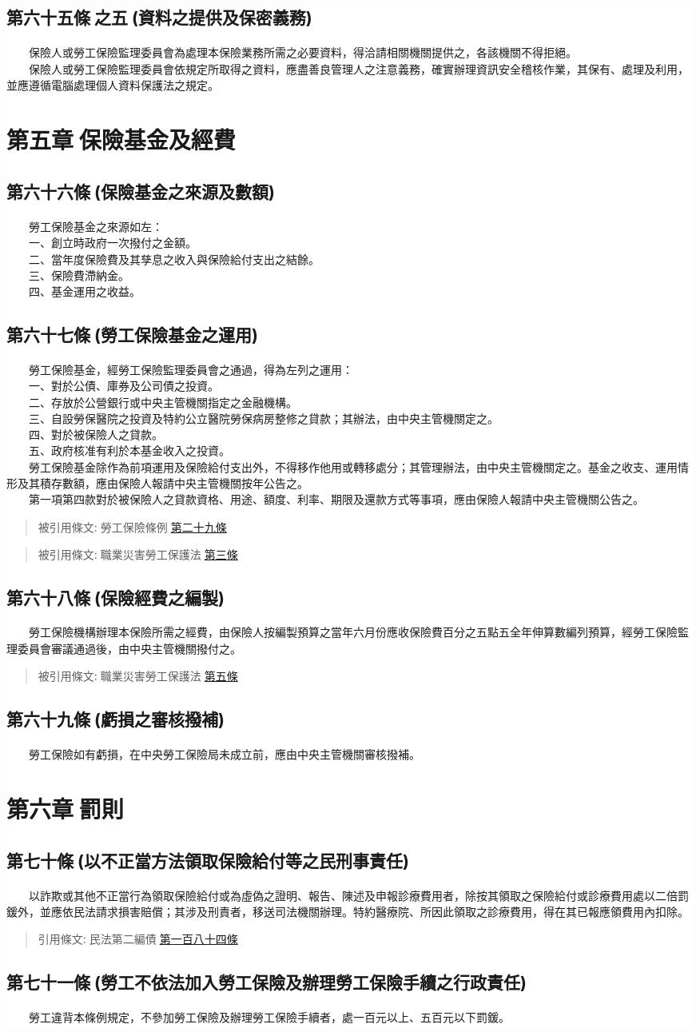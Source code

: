 
第六十五條 之五 (資料之提供及保密義務)
--------------------------------------
　　保險人或勞工保險監理委員會為處理本保險業務所需之必要資料，得洽請相關機關提供之，各該機關不得拒絕。  
　　保險人或勞工保險監理委員會依規定所取得之資料，應盡善良管理人之注意義務，確實辦理資訊安全稽核作業，其保有、處理及利用，並應遵循電腦處理個人資料保護法之規定。  


第五章  保險基金及經費
======================
第六十六條 (保險基金之來源及數額)
---------------------------------
　　勞工保險基金之來源如左：  
　　一、創立時政府一次撥付之金額。  
　　二、當年度保險費及其孳息之收入與保險給付支出之結餘。  
　　三、保險費滯納金。  
　　四、基金運用之收益。  


第六十七條 (勞工保險基金之運用)
-------------------------------
　　勞工保險基金，經勞工保險監理委員會之通過，得為左列之運用：  
　　一、對於公債、庫券及公司債之投資。  
　　二、存放於公營銀行或中央主管機關指定之金融機構。  
　　三、自設勞保醫院之投資及特約公立醫院勞保病房整修之貸款；其辦法，由中央主管機關定之。  
　　四、對於被保險人之貸款。  
　　五、政府核准有利於本基金收入之投資。  
　　勞工保險基金除作為前項運用及保險給付支出外，不得移作他用或轉移處分；其管理辦法，由中央主管機關定之。基金之收支、運用情形及其積存數額，應由保險人報請中央主管機關按年公告之。  
　　第一項第四款對於被保險人之貸款資格、用途、額度、利率、期限及還款方式等事項，應由保險人報請中央主管機關公告之。  
> 被引用條文: 勞工保險條例 [第二十九條](../../勞動人力/勞工福利/勞工保險條例.md#第二十九條-保險給付受領權及扣減)

> 被引用條文: 職業災害勞工保護法 [第三條](../../勞動人力/安全衛生/職業災害勞工保護法.md#第三條-經費來源)



第六十八條 (保險經費之編製)
---------------------------
　　勞工保險機構辦理本保險所需之經費，由保險人按編製預算之當年六月份應收保險費百分之五點五全年伸算數編列預算，經勞工保險監理委員會審議通過後，由中央主管機關撥付之。  
> 被引用條文: 職業災害勞工保護法 [第五條](../../勞動人力/安全衛生/職業災害勞工保護法.md#第五條-專款管理機構及所需費用之編列)



第六十九條 (虧損之審核撥補)
---------------------------
　　勞工保險如有虧損，在中央勞工保險局未成立前，應由中央主管機關審核撥補。  


第六章  罰則
============
第七十條 (以不正當方法領取保險給付等之民刑事責任)
-------------------------------------------------
　　以詐欺或其他不正當行為領取保險給付或為虛偽之證明、報告、陳述及申報診療費用者，除按其領取之保險給付或診療費用處以二倍罰鍰外，並應依民法請求損害賠償；其涉及刑責者，移送司法機關辦理。特約醫療院、所因此領取之診療費用，得在其已報應領費用內扣除。  
> 引用條文: 民法第二編債 [第一百八十四條](../../法務/民事/民法第二編債.md#第一百八十四條-獨立侵權行為之責任)



第七十一條 (勞工不依法加入勞工保險及辦理勞工保險手續之行政責任)
---------------------------------------------------------------
　　勞工違背本條例規定，不參加勞工保險及辦理勞工保險手續者，處一百元以上、五百元以下罰鍰。  
